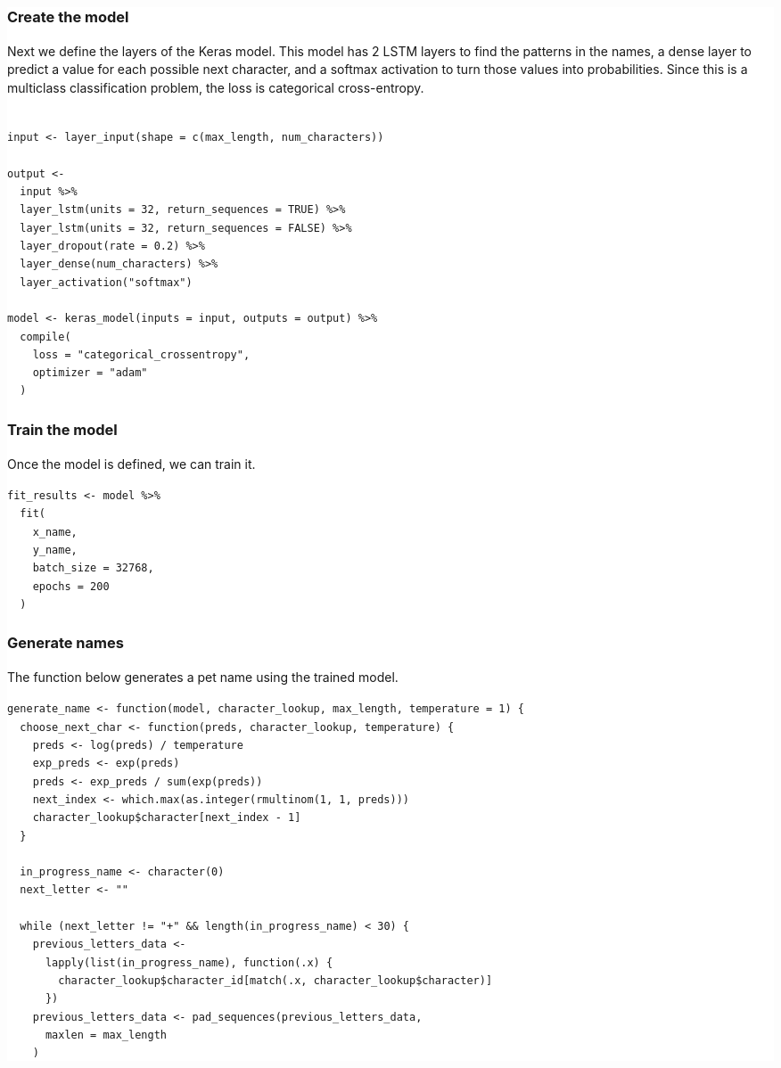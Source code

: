 ### Create the model

Next we define the layers of the Keras model. This model has 2 LSTM layers to
find the patterns in the names, a dense layer to predict a value for each
possible next character, and a softmax activation to turn
those values into probabilities. Since this is a multiclass classification problem,
the loss is categorical cross-entropy.

```{r define_model}

input <- layer_input(shape = c(max_length, num_characters))

output <-
  input %>%
  layer_lstm(units = 32, return_sequences = TRUE) %>%
  layer_lstm(units = 32, return_sequences = FALSE) %>%
  layer_dropout(rate = 0.2) %>%
  layer_dense(num_characters) %>%
  layer_activation("softmax")

model <- keras_model(inputs = input, outputs = output) %>%
  compile(
    loss = "categorical_crossentropy",
    optimizer = "adam"
  )
```

### Train the model

Once the model is defined, we can train it.

```{r train_model}
fit_results <- model %>%
  fit(
    x_name,
    y_name,
    batch_size = 32768,
    epochs = 200
  )
```

### Generate names

The function below generates a pet name using the trained model.

```{r generate_names}
generate_name <- function(model, character_lookup, max_length, temperature = 1) {
  choose_next_char <- function(preds, character_lookup, temperature) {
    preds <- log(preds) / temperature
    exp_preds <- exp(preds)
    preds <- exp_preds / sum(exp(preds))
    next_index <- which.max(as.integer(rmultinom(1, 1, preds)))
    character_lookup$character[next_index - 1]
  }

  in_progress_name <- character(0)
  next_letter <- ""

  while (next_letter != "+" && length(in_progress_name) < 30) {
    previous_letters_data <-
      lapply(list(in_progress_name), function(.x) {
        character_lookup$character_id[match(.x, character_lookup$character)]
      })
    previous_letters_data <- pad_sequences(previous_letters_data,
      maxlen = max_length
    )
```